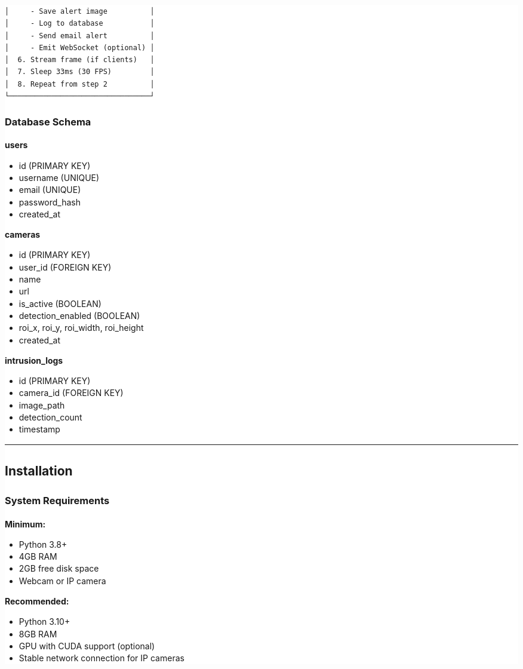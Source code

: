 ```
│     - Save alert image          │
│     - Log to database           │
│     - Send email alert          │
│     - Emit WebSocket (optional) │
│  6. Stream frame (if clients)   │
│  7. Sleep 33ms (30 FPS)         │
│  8. Repeat from step 2          │
└─────────────────────────────────┘
```

### Database Schema

**users**
- id (PRIMARY KEY)
- username (UNIQUE)
- email (UNIQUE)
- password_hash
- created_at

**cameras**
- id (PRIMARY KEY)
- user_id (FOREIGN KEY)
- name
- url
- is_active (BOOLEAN)
- detection_enabled (BOOLEAN)
- roi_x, roi_y, roi_width, roi_height
- created_at

**intrusion_logs**
- id (PRIMARY KEY)
- camera_id (FOREIGN KEY)
- image_path
- detection_count
- timestamp

---

## Installation

### System Requirements

**Minimum:**
- Python 3.8+
- 4GB RAM
- 2GB free disk space
- Webcam or IP camera

**Recommended:**
- Python 3.10+
- 8GB RAM
- GPU with CUDA support (optional)
- Stable network connection for IP cameras

